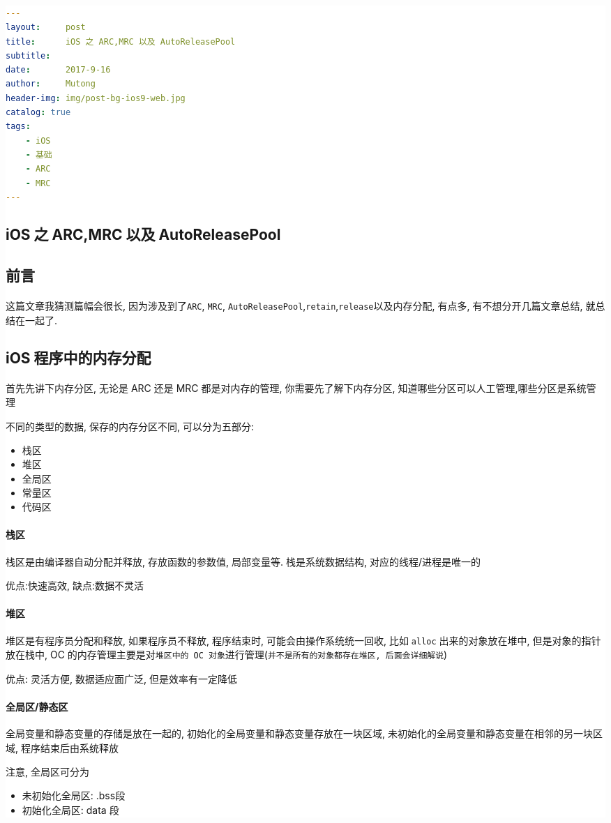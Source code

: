 ```yaml
---
layout:     post
title:      iOS 之 ARC,MRC 以及 AutoReleasePool
subtitle:   
date:       2017-9-16
author:     Mutong
header-img: img/post-bg-ios9-web.jpg
catalog: true
tags:
    - iOS
    - 基础
    - ARC
    - MRC
---
```



## iOS 之 ARC,MRC 以及 AutoReleasePool

## 前言

这篇文章我猜测篇幅会很长, 因为涉及到了`ARC`, `MRC`, `AutoReleasePool`,`retain`,`release`以及内存分配, 有点多, 有不想分开几篇文章总结, 就总结在一起了.

## iOS 程序中的内存分配
首先先讲下内存分区, 无论是 ARC 还是 MRC 都是对内存的管理, 你需要先了解下内存分区, 知道哪些分区可以人工管理,哪些分区是系统管理

不同的类型的数据, 保存的内存分区不同, 可以分为五部分: 
* 栈区
* 堆区
* 全局区
* 常量区
* 代码区

#### 栈区
栈区是由编译器自动分配并释放, 存放函数的参数值, 局部变量等. 栈是系统数据结构, 对应的线程/进程是唯一的
    
优点:快速高效, 缺点:数据不灵活

#### 堆区
堆区是有程序员分配和释放, 如果程序员不释放, 程序结束时, 可能会由操作系统统一回收, 比如 `alloc` 出来的对象放在堆中, 但是对象的指针放在栈中, OC 的内存管理主要是对`堆区中的 OC 对象`进行管理(`并不是所有的对象都存在堆区, 后面会详细解说`)

优点: 灵活方便, 数据适应面广泛, 但是效率有一定降低

#### 全局区/静态区
全局变量和静态变量的存储是放在一起的, 初始化的全局变量和静态变量存放在一块区域, 未初始化的全局变量和静态变量在相邻的另一块区域, 程序结束后由系统释放

注意, 全局区可分为
* 未初始化全局区: .bss段 
* 初始化全局区: data 段
